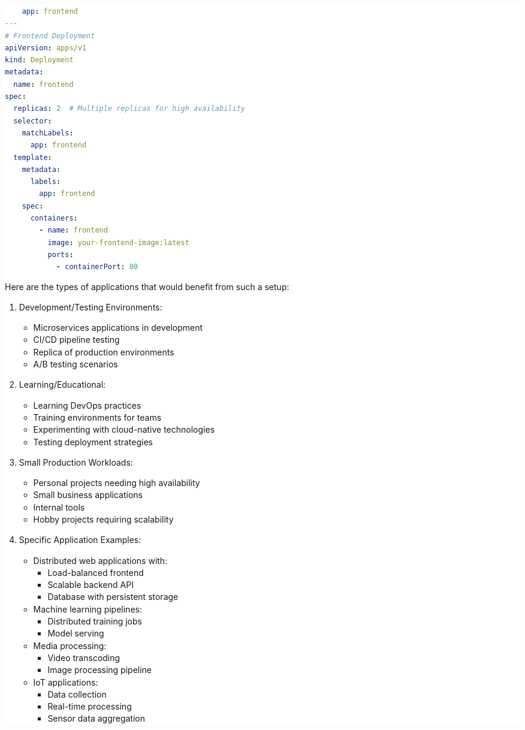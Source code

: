 ```yaml
    app: frontend
---
# Frontend Deployment
apiVersion: apps/v1
kind: Deployment
metadata:
  name: frontend
spec:
  replicas: 2  # Multiple replicas for high availability
  selector:
    matchLabels:
      app: frontend
  template:
    metadata:
      labels:
        app: frontend
    spec:
      containers:
        - name: frontend
          image: your-frontend-image:latest
          ports:
            - containerPort: 80

```

Here are the types of applications that would benefit from such a setup:

1. Development/Testing Environments:
   - Microservices applications in development
   - CI/CD pipeline testing
   - Replica of production environments
   - A/B testing scenarios

2. Learning/Educational:
   - Learning DevOps practices
   - Training environments for teams
   - Experimenting with cloud-native technologies
   - Testing deployment strategies

3. Small Production Workloads:
   - Personal projects needing high availability
   - Small business applications
   - Internal tools
   - Hobby projects requiring scalability

4. Specific Application Examples:
   - Distributed web applications with:
     * Load-balanced frontend
     * Scalable backend API
     * Database with persistent storage
   - Machine learning pipelines:
     * Distributed training jobs
     * Model serving
   - Media processing:
     * Video transcoding
     * Image processing pipeline
   - IoT applications:
     * Data collection
     * Real-time processing
     * Sensor data aggregation

